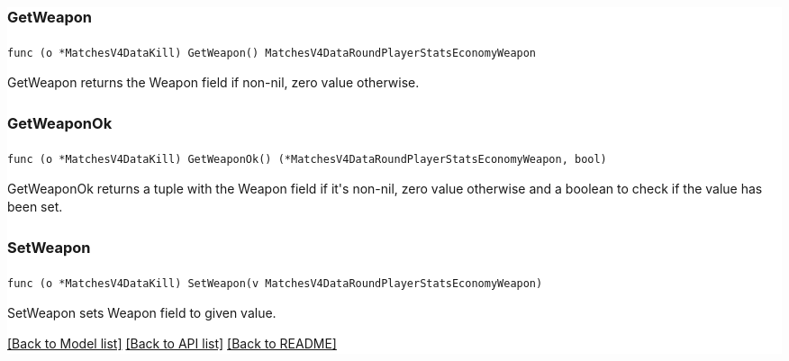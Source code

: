 ### GetWeapon

`func (o *MatchesV4DataKill) GetWeapon() MatchesV4DataRoundPlayerStatsEconomyWeapon`

GetWeapon returns the Weapon field if non-nil, zero value otherwise.

### GetWeaponOk

`func (o *MatchesV4DataKill) GetWeaponOk() (*MatchesV4DataRoundPlayerStatsEconomyWeapon, bool)`

GetWeaponOk returns a tuple with the Weapon field if it's non-nil, zero value otherwise
and a boolean to check if the value has been set.

### SetWeapon

`func (o *MatchesV4DataKill) SetWeapon(v MatchesV4DataRoundPlayerStatsEconomyWeapon)`

SetWeapon sets Weapon field to given value.



[[Back to Model list]](../README.md#documentation-for-models) [[Back to API list]](../README.md#documentation-for-api-endpoints) [[Back to README]](../README.md)


